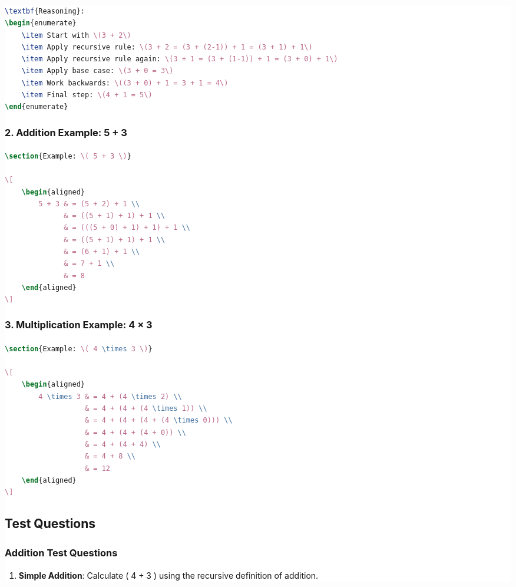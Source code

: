 ```latex
\textbf{Reasoning}:
\begin{enumerate}
    \item Start with \(3 + 2\)
    \item Apply recursive rule: \(3 + 2 = (3 + (2-1)) + 1 = (3 + 1) + 1\)
    \item Apply recursive rule again: \(3 + 1 = (3 + (1-1)) + 1 = (3 + 0) + 1\)
    \item Apply base case: \(3 + 0 = 3\)
    \item Work backwards: \((3 + 0) + 1 = 3 + 1 = 4\)
    \item Final step: \(4 + 1 = 5\)
\end{enumerate}
```

### 2. Addition Example: 5 + 3
```latex
\section{Example: \( 5 + 3 \)}

\[
    \begin{aligned}
        5 + 3 & = (5 + 2) + 1 \\
              & = ((5 + 1) + 1) + 1 \\
              & = (((5 + 0) + 1) + 1) + 1 \\
              & = ((5 + 1) + 1) + 1 \\
              & = (6 + 1) + 1 \\
              & = 7 + 1 \\
              & = 8
    \end{aligned}
\]
```

### 3. Multiplication Example: 4 × 3
```latex
\section{Example: \( 4 \times 3 \)}

\[
    \begin{aligned}
        4 \times 3 & = 4 + (4 \times 2) \\
                   & = 4 + (4 + (4 \times 1)) \\
                   & = 4 + (4 + (4 + (4 \times 0))) \\
                   & = 4 + (4 + (4 + 0)) \\
                   & = 4 + (4 + 4) \\
                   & = 4 + 8 \\
                   & = 12
    \end{aligned}
\]
```

## Test Questions

### Addition Test Questions
1. **Simple Addition**: Calculate \( 4 + 3 \) using the recursive definition of addition.
